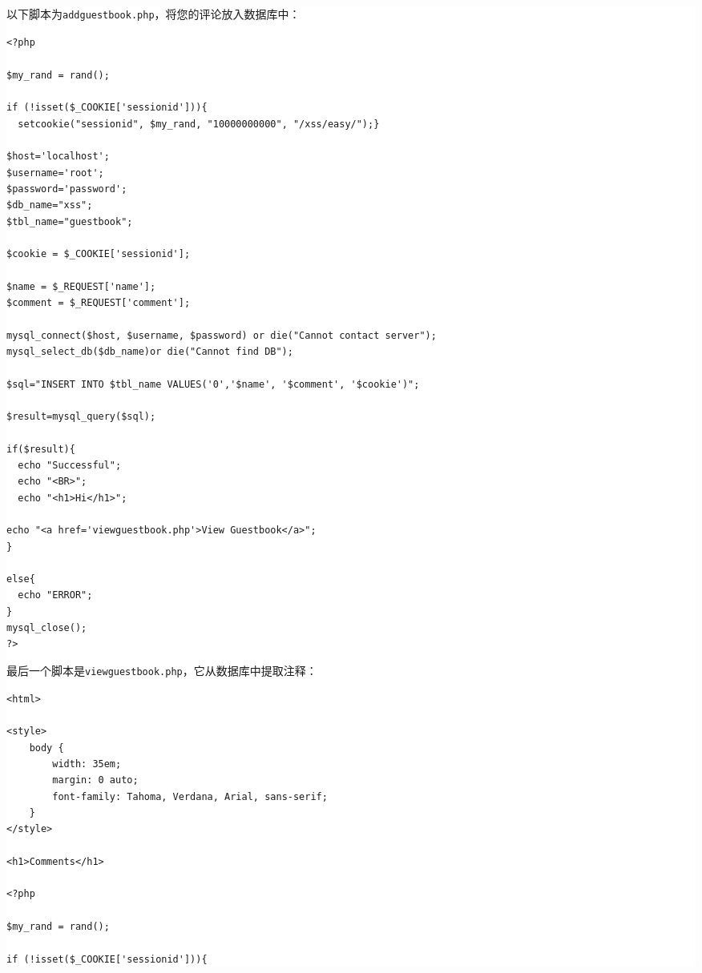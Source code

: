 ```
```

以下脚本为`addguestbook.php`，将您的评论放入数据库中：

```
<?php

$my_rand = rand();

if (!isset($_COOKIE['sessionid'])){
  setcookie("sessionid", $my_rand, "10000000000", "/xss/easy/");}

$host='localhost';
$username='root';
$password='password';
$db_name="xss";
$tbl_name="guestbook";

$cookie = $_COOKIE['sessionid'];

$name = $_REQUEST['name'];
$comment = $_REQUEST['comment'];

mysql_connect($host, $username, $password) or die("Cannot contact server");
mysql_select_db($db_name)or die("Cannot find DB");

$sql="INSERT INTO $tbl_name VALUES('0','$name', '$comment', '$cookie')";

$result=mysql_query($sql);

if($result){
  echo "Successful";
  echo "<BR>";
  echo "<h1>Hi</h1>";

echo "<a href='viewguestbook.php'>View Guestbook</a>";
}

else{
  echo "ERROR";
}
mysql_close();
?>
```

最后一个脚本是`viewguestbook.php`，它从数据库中提取注释：

```
<html>

<style>
    body {
        width: 35em;
        margin: 0 auto;
        font-family: Tahoma, Verdana, Arial, sans-serif;
    }
</style>

<h1>Comments</h1>

<?php

$my_rand = rand();

if (!isset($_COOKIE['sessionid'])){
```